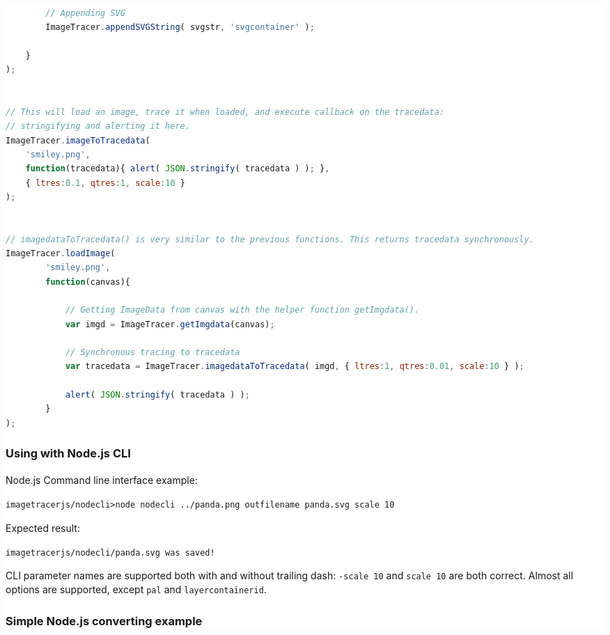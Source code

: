```javascript
	 	// Appending SVG
	 	ImageTracer.appendSVGString( svgstr, 'svgcontainer' );
	 	
	}
);


// This will load an image, trace it when loaded, and execute callback on the tracedata:
// stringifying and alerting it here.
ImageTracer.imageToTracedata(
	'smiley.png',
	function(tracedata){ alert( JSON.stringify( tracedata ) ); },
	{ ltres:0.1, qtres:1, scale:10 }
);


// imagedataToTracedata() is very similar to the previous functions. This returns tracedata synchronously.
ImageTracer.loadImage(
		'smiley.png',
		function(canvas){ 
		
			// Getting ImageData from canvas with the helper function getImgdata().
			var imgd = ImageTracer.getImgdata(canvas);
			
			// Synchronous tracing to tracedata
			var tracedata = ImageTracer.imagedataToTracedata( imgd, { ltres:1, qtres:0.01, scale:10 } );
			
			alert( JSON.stringify( tracedata ) );
		}
);
```

### Using with Node.js CLI

Node.js Command line interface example:

```
imagetracerjs/nodecli>node nodecli ../panda.png outfilename panda.svg scale 10
```

Expected result:

```
imagetracerjs/nodecli/panda.svg was saved!
```

CLI parameter names are supported both with and without trailing dash: ```-scale 10``` and ```scale 10``` are both correct.
Almost all options are supported, except ```pal``` and ```layercontainerid```.

### Simple Node.js converting example
